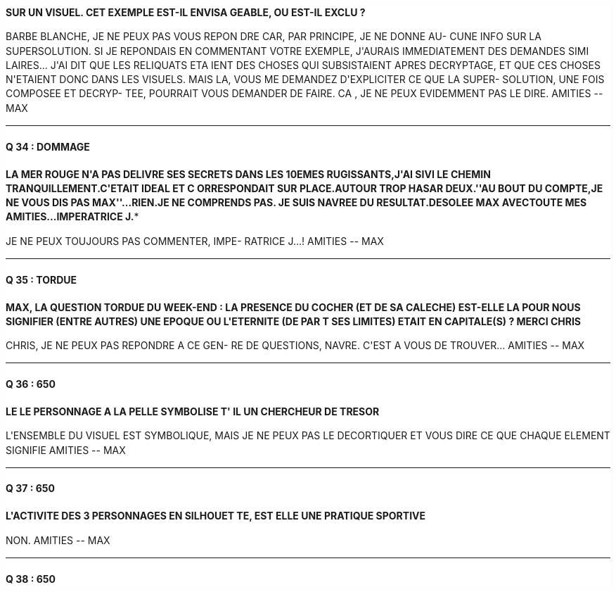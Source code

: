 **SUR UN VISUEL. CET EXEMPLE EST-IL ENVISA GEABLE, OU EST-IL EXCLU ?**

BARBE BLANCHE, JE NE PEUX PAS VOUS REPON DRE CAR, PAR
PRINCIPE, JE NE DONNE AU- CUNE INFO SUR LA SUPERSOLUTION. SI JE
REPONDAIS EN COMMENTANT VOTRE EXEMPLE, J'AURAIS IMMEDIATEMENT DES
DEMANDES SIMI LAIRES... J'AI DIT QUE LES RELIQUATS ETA IENT DES CHOSES
QUI SUBSISTAIENT APRES  DECRYPTAGE, ET QUE CES CHOSES N'ETAIENT
DONC DANS LES VISUELS. MAIS LA, VOUS ME DEMANDEZ D'EXPLICITER CE QUE LA
SUPER- SOLUTION, UNE FOIS COMPOSEE ET DECRYP- TEE, POURRAIT VOUS
DEMANDER DE FAIRE. CA , JE NE PEUX EVIDEMMENT PAS LE DIRE. AMITIES --
MAX

---

#### Q 34 : DOMMAGE

**LA MER ROUGE N'A PAS DELIVRE SES SECRETS DANS LES
10EMES RUGISSANTS,J'AI SIVI LE  CHEMIN TRANQUILLEMENT.C'ETAIT IDEAL ET C
 ORRESPONDAIT SUR PLACE.AUTOUR TROP HASAR DEUX.''AU BOUT DU COMPTE,JE NE
 VOUS DIS  PAS MAX''...RIEN.JE NE COMPRENDS PAS. JE SUIS NAVREE DU
RESULTAT.DESOLEE MAX AVECTOUTE MES AMITIES...IMPERATRICE J.***

JE NE PEUX TOUJOURS PAS COMMENTER, IMPE- RATRICE J...! AMITIES -- MAX

---

#### Q 35 : TORDUE

**MAX, LA QUESTION TORDUE DU WEEK-END : LA PRESENCE DU
COCHER (ET DE SA CALECHE)  EST-ELLE LA POUR NOUS SIGNIFIER (ENTRE
AUTRES) UNE EPOQUE OU L'ETERNITE (DE PAR T SES LIMITES) ETAIT EN
CAPITALE(S) ? MERCI  CHRIS**

CHRIS, JE NE PEUX PAS REPONDRE A CE GEN- RE DE QUESTIONS, NAVRE. C'EST A VOUS DE  TROUVER... AMITIES -- MAX

---

#### Q 36 : 650

**LE LE PERSONNAGE A LA PELLE SYMBOLISE T' IL UN CHERCHEUR DE TRESOR**

L'ENSEMBLE DU VISUEL EST SYMBOLIQUE, MAIS JE NE PEUX
PAS LE DECORTIQUER ET VOUS DIRE CE QUE CHAQUE ELEMENT SIGNIFIE AMITIES
-- MAX

---

#### Q 37 : 650

**L'ACTIVITE DES 3 PERSONNAGES EN SILHOUET TE, EST ELLE UNE PRATIQUE SPORTIVE**

NON. AMITIES -- MAX

---

#### Q 38 : 650
